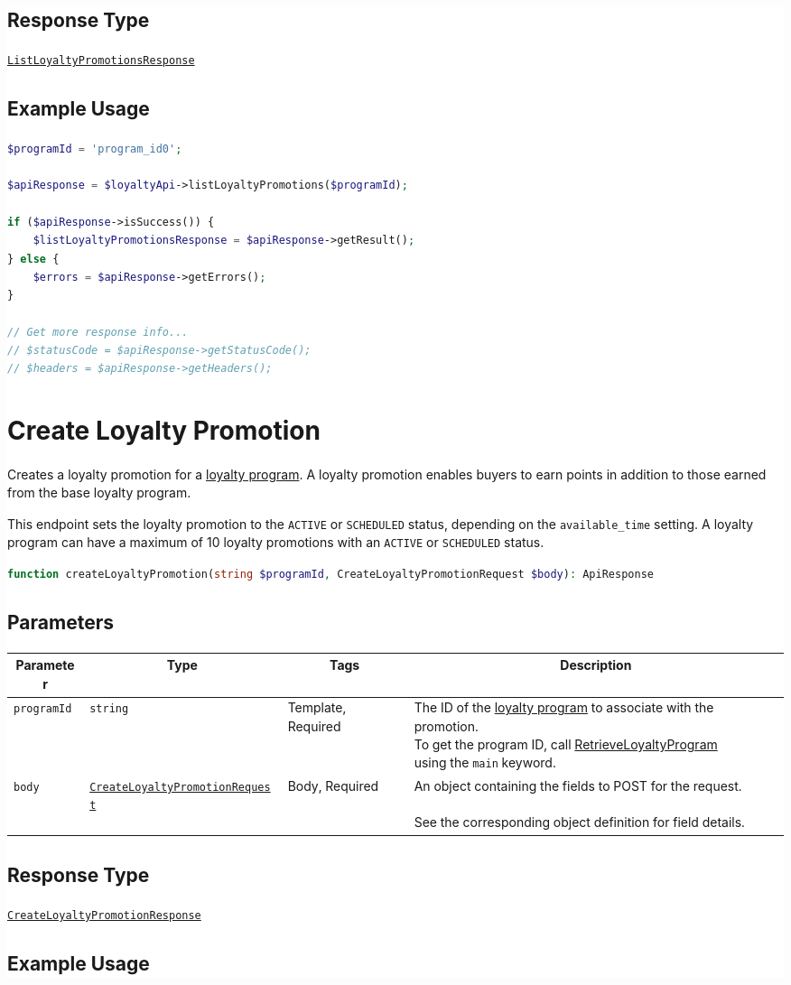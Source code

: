 ## Response Type

[`ListLoyaltyPromotionsResponse`](../../doc/models/list-loyalty-promotions-response.md)

## Example Usage

```php
$programId = 'program_id0';

$apiResponse = $loyaltyApi->listLoyaltyPromotions($programId);

if ($apiResponse->isSuccess()) {
    $listLoyaltyPromotionsResponse = $apiResponse->getResult();
} else {
    $errors = $apiResponse->getErrors();
}

// Get more response info...
// $statusCode = $apiResponse->getStatusCode();
// $headers = $apiResponse->getHeaders();
```


# Create Loyalty Promotion

Creates a loyalty promotion for a [loyalty program](../../doc/models/loyalty-program.md). A loyalty promotion
enables buyers to earn points in addition to those earned from the base loyalty program.

This endpoint sets the loyalty promotion to the `ACTIVE` or `SCHEDULED` status, depending on the
`available_time` setting. A loyalty program can have a maximum of 10 loyalty promotions with an
`ACTIVE` or `SCHEDULED` status.

```php
function createLoyaltyPromotion(string $programId, CreateLoyaltyPromotionRequest $body): ApiResponse
```

## Parameters

| Parameter | Type | Tags | Description |
|  --- | --- | --- | --- |
| `programId` | `string` | Template, Required | The ID of the [loyalty program](../../doc/models/loyalty-program.md) to associate with the promotion.<br>To get the program ID, call [RetrieveLoyaltyProgram](../../doc/apis/loyalty.md#retrieve-loyalty-program)<br>using the `main` keyword. |
| `body` | [`CreateLoyaltyPromotionRequest`](../../doc/models/create-loyalty-promotion-request.md) | Body, Required | An object containing the fields to POST for the request.<br><br>See the corresponding object definition for field details. |

## Response Type

[`CreateLoyaltyPromotionResponse`](../../doc/models/create-loyalty-promotion-response.md)

## Example Usage
